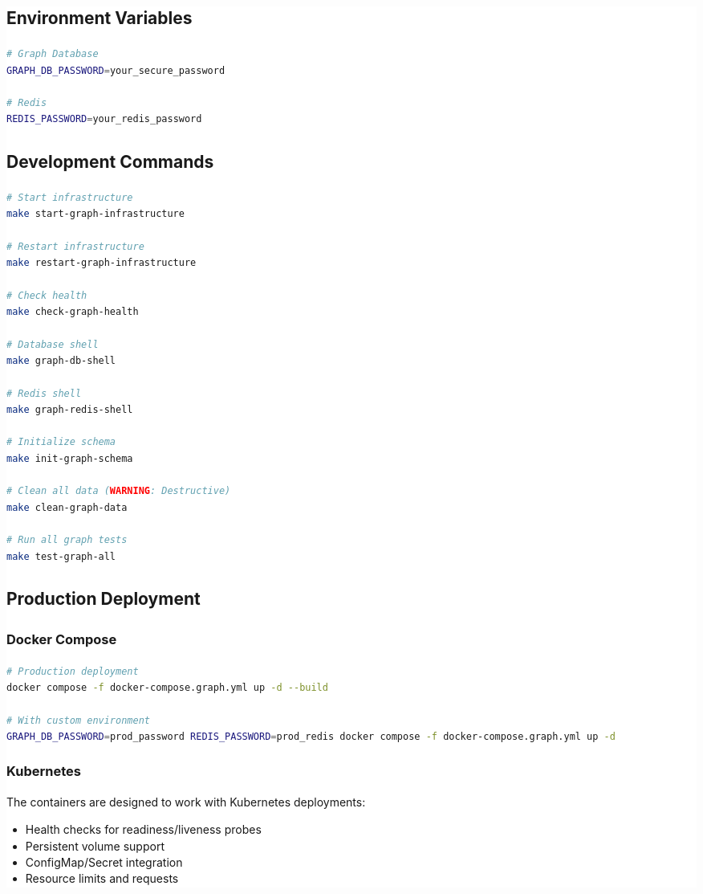 ## Environment Variables

```bash
# Graph Database
GRAPH_DB_PASSWORD=your_secure_password

# Redis
REDIS_PASSWORD=your_redis_password
```

## Development Commands

```bash
# Start infrastructure
make start-graph-infrastructure

# Restart infrastructure
make restart-graph-infrastructure

# Check health
make check-graph-health

# Database shell
make graph-db-shell

# Redis shell
make graph-redis-shell

# Initialize schema
make init-graph-schema

# Clean all data (WARNING: Destructive)
make clean-graph-data

# Run all graph tests
make test-graph-all
```

## Production Deployment

### Docker Compose
```bash
# Production deployment
docker compose -f docker-compose.graph.yml up -d --build

# With custom environment
GRAPH_DB_PASSWORD=prod_password REDIS_PASSWORD=prod_redis docker compose -f docker-compose.graph.yml up -d
```

### Kubernetes
The containers are designed to work with Kubernetes deployments:
- Health checks for readiness/liveness probes
- Persistent volume support
- ConfigMap/Secret integration
- Resource limits and requests
